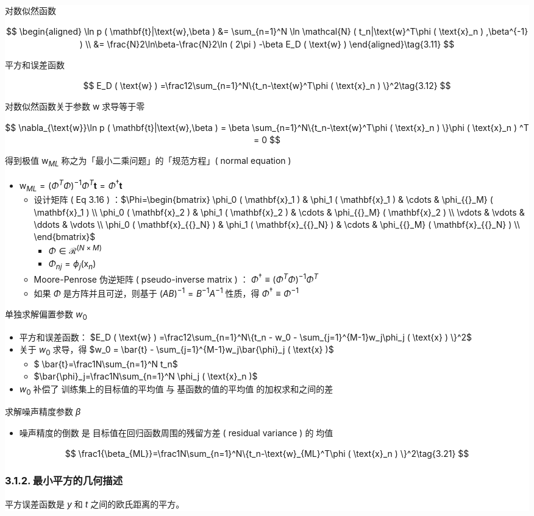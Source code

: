 对数似然函数

$$
\begin{aligned}
\ln p ( \mathbf{t}|\text{w},\beta )
    &= \sum_{n=1}^N \ln \mathcal{N} ( t_n|\text{w}^T\phi ( \text{x}_n ) ,\beta^{-1} ) \\
    &= \frac{N}2\ln\beta-\frac{N}2\ln ( 2\pi ) -\beta E_D ( \text{w} )
\end{aligned}\tag{3.11}
$$

平方和误差函数

$$
E_D ( \text{w} ) =\frac12\sum_{n=1}^N\{t_n-\text{w}^T\phi ( \text{x}_n ) \}^2\tag{3.12}
$$

对数似然函数关于参数 $\text{w}$ 求导等于零

$$
\nabla_{\text{w}}\ln p ( \mathbf{t}|\text{w},\beta ) = \beta \sum_{n=1}^N\{t_n-\text{w}^T\phi ( \text{x}_n ) \}\phi ( \text{x}_n ) ^T = 0
$$

得到极值 $\text{w}_{ML}$ 称之为「最小二乘问题」的「规范方程」( normal equation )

-   $\text{w}_{ML} = ( \Phi^T\Phi ) ^{-1}\Phi^T\mathbf{t}=\Phi^\dagger\mathbf{t}$
    -   设计矩阵 ( Eq 3.16 ) ：$\Phi=\begin{bmatrix} \phi_0 ( \mathbf{x}_1 ) & \phi_1 ( \mathbf{x}_1 ) & \cdots & \phi_{{}_M} ( \mathbf{x}_1 ) \\ \phi_0 ( \mathbf{x}_2 ) & \phi_1 ( \mathbf{x}_2 ) & \cdots & \phi_{{}_M} ( \mathbf{x}_2 ) \\ \vdots & \vdots & \ddots & \vdots \\ \phi_0 ( \mathbf{x}_{{}_N} ) & \phi_1 ( \mathbf{x}_{{}_N} ) & \cdots & \phi_{{}_M} ( \mathbf{x}_{{}_N} ) \\ \end{bmatrix}$
        -   $\Phi\in\mathcal{R}^{ ( N\times M ) }$
        -   $\Phi_{nj}=\phi_j ( \text{x}_n )$
    -   Moore-Penrose 伪逆矩阵 ( pseudo-inverse matrix ) ： $\Phi^\dagger\equiv ( \Phi^T\Phi ) ^{-1}\Phi^T$
    -   如果 $\Phi$ 是方阵并且可逆，则基于 $( AB ) ^{-1} = B^{-1} A^{-1}$ 性质，得 $\Phi^\dagger \equiv \Phi^{-1}$

单独求解偏置参数 $w_0$

-   平方和误差函数： $E_D ( \text{w} ) =\frac12\sum_{n=1}^N\{t_n - w_0 - \sum_{j=1}^{M-1}w_j\phi_j ( \text{x} ) \}^2$
-   关于 $w_0$ 求导，得 $w_0 = \bar{t} - \sum_{j=1}^{M-1}w_j\bar{\phi}_j ( \text{x} )$
    -   $ \bar{t}=\frac1N\sum_{n=1}^N t_n$
    -   $\bar{\phi}_j=\frac1N\sum_{n=1}^N \phi_j ( \text{x}_n )$
-   $w_0$ 补偿了 训练集上的目标值的平均值 与 基函数的值的平均值 的加权求和之间的差

求解噪声精度参数 $\beta$

-   噪声精度的倒数 是 目标值在回归函数周围的残留方差 ( residual variance ) 的 均值

$$
\frac1{\beta_{ML}}=\frac1N\sum_{n=1}^N\{t_n-\text{w}_{ML}^T\phi ( \text{x}_n ) \}^2\tag{3.21}
$$

### 3.1.2. 最小平方的几何描述



平方误差函数是 $y$ 和 $t$ 之间的欧氏距离的平方。
